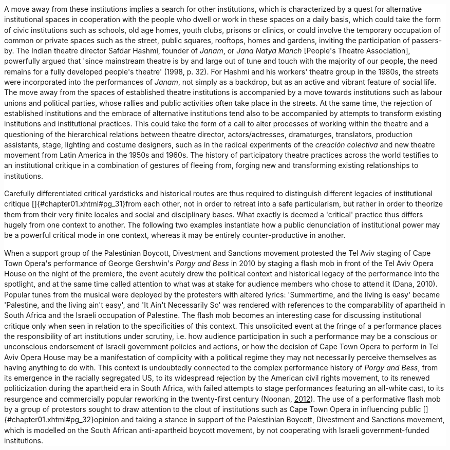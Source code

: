 A move away from these institutions implies a search for other institutions, which is characterized by a quest for alternative institutional spaces in cooperation with the people who dwell or work in these spaces on a daily basis, which could take the form of civic institutions such as schools, old age homes, youth clubs, prisons or clinics, or could involve the temporary occupation of common or private spaces such as the street, public squares, rooftops, homes and gardens, inviting the participation of passers-by. The Indian theatre director Safdar Hashmi, founder of *Janam*, or *Jana Natya Manch* \[People's Theatre Association\], powerfully argued that 'since mainstream theatre is by and large out of tune and touch with the majority of our people, the need remains for a fully developed people's theatre' (1998, p. 32). For Hashmi and his workers' theatre group in the 1980s, the streets were incorporated into the performances of *Janam*, not simply as a backdrop, but as an active and vibrant feature of social life. The move away from the spaces of established theatre institutions is accompanied by a move towards institutions such as labour unions and political parties, whose rallies and public activities often take place in the streets. At the same time, the rejection of established institutions and the embrace of alternative institutions tend also to be accompanied by attempts to transform existing institutions and institutional practices. This could take the form of a call to alter processes of working within the theatre and a questioning of the hierarchical relations between theatre director, actors/actresses, dramaturges, translators, production assistants, stage, lighting and costume designers, such as in the radical experiments of the *creación colectiva* and new theatre movement from Latin America in the 1950s and 1960s. The history of participatory theatre practices across the world testifies to an institutional critique in a combination of gestures of fleeing from, forging new and transforming existing relationships to institutions.

Carefully differentiated critical yardsticks and historical routes are thus required to distinguish different legacies of institutional critique []{#chapter01.xhtml#pg_31}from each other, not in order to retreat into a safe particularism, but rather in order to theorize them from their very finite locales and social and disciplinary bases. What exactly is deemed a 'critical' practice thus differs hugely from one context to another. The following two examples instantiate how a public denunciation of institutional power may be a powerful critical mode in one context, whereas it may be entirely counter-productive in another.

When a support group of the Palestinian Boycott, Divestment and Sanctions movement protested the Tel Aviv staging of Cape Town Opera's performance of George Gershwin's *Porgy and Bess* in 2010 by staging a flash mob in front of the Tel Aviv Opera House on the night of the premiere, the event acutely drew the political context and historical legacy of the performance into the spotlight, and at the same time called attention to what was at stake for audience members who chose to attend it (Dana, 2010). Popular tunes from the musical were deployed by the protesters with altered lyrics: 'Summertime, and the living is easy' became 'Palestine, and the living ain't easy', and 'It Ain't Necessarily So' was rendered with references to the comparability of apartheid in South Africa and the Israeli occupation of Palestine. The flash mob becomes an interesting case for discussing institutional critique only when seen in relation to the specificities of this context. This unsolicited event at the fringe of a performance places the responsibility of art institutions under scrutiny, i.e. how audience participation in such a performance may be a conscious or unconscious endorsement of Israeli government policies and actions, or how the decision of Cape Town Opera to perform in Tel Aviv Opera House may be a manifestation of complicity with a political regime they may not necessarily perceive themselves as having anything to do with. This context is undoubtedly connected to the complex performance history of *Porgy and Bess*, from its emergence in the racially segregated US, to its widespread rejection by the American civil rights movement, to its renewed politicization during the apartheid era in South Africa, with failed attempts to stage performances featuring an all-white cast, to its resurgence and commercially popular reworking in the twenty-first century (Noonan, [2012](#bibliography.xhtml#ref142)). The use of a performative flash mob by a group of protestors sought to draw attention to the clout of institutions such as Cape Town Opera in influencing public []{#chapter01.xhtml#pg_32}opinion and taking a stance in support of the Palestinian Boycott, Divestment and Sanctions movement, which is modelled on the South African anti-apartheid boycott movement, by not cooperating with Israeli government-funded institutions.

